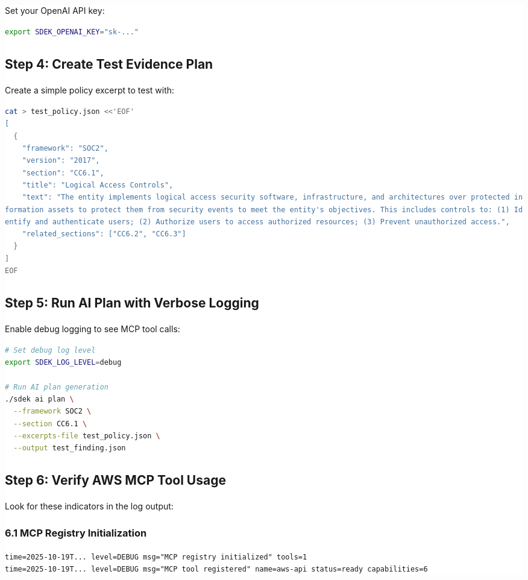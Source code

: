 Set your OpenAI API key:
```bash
export SDEK_OPENAI_KEY="sk-..."
```

## Step 4: Create Test Evidence Plan

Create a simple policy excerpt to test with:

```bash
cat > test_policy.json <<'EOF'
[
  {
    "framework": "SOC2",
    "version": "2017",
    "section": "CC6.1",
    "title": "Logical Access Controls",
    "text": "The entity implements logical access security software, infrastructure, and architectures over protected information assets to protect them from security events to meet the entity's objectives. This includes controls to: (1) Identify and authenticate users; (2) Authorize users to access authorized resources; (3) Prevent unauthorized access.",
    "related_sections": ["CC6.2", "CC6.3"]
  }
]
EOF
```

## Step 5: Run AI Plan with Verbose Logging

Enable debug logging to see MCP tool calls:

```bash
# Set debug log level
export SDEK_LOG_LEVEL=debug

# Run AI plan generation
./sdek ai plan \
  --framework SOC2 \
  --section CC6.1 \
  --excerpts-file test_policy.json \
  --output test_finding.json
```

## Step 6: Verify AWS MCP Tool Usage

Look for these indicators in the log output:

### 6.1 MCP Registry Initialization
```
time=2025-10-19T... level=DEBUG msg="MCP registry initialized" tools=1
time=2025-10-19T... level=DEBUG msg="MCP tool registered" name=aws-api status=ready capabilities=6
```
